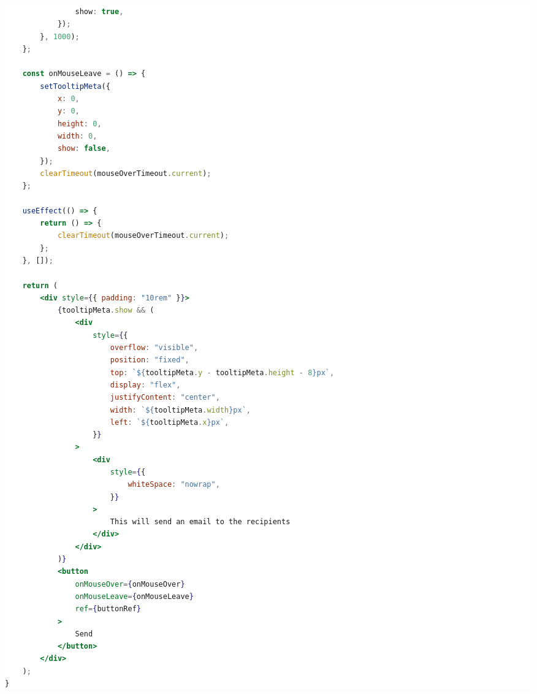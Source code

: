 ```jsx
				show: true,
			});
		}, 1000);
	};

	const onMouseLeave = () => {
		setTooltipMeta({
			x: 0,
			y: 0,
			height: 0,
			width: 0,
			show: false,
		});
		clearTimeout(mouseOverTimeout.current);
	};

	useEffect(() => {
		return () => {
			clearTimeout(mouseOverTimeout.current);
		};
	}, []);

	return (
		<div style={{ padding: "10rem" }}>
			{tooltipMeta.show && (
				<div
					style={{
						overflow: "visible",
						position: "fixed",
						top: `${tooltipMeta.y - tooltipMeta.height - 8}px`,
						display: "flex",
						justifyContent: "center",
						width: `${tooltipMeta.width}px`,
						left: `${tooltipMeta.x}px`,
					}}
				>
					<div
						style={{
							whiteSpace: "nowrap",
						}}
					>
						This will send an email to the recipients
					</div>
				</div>
			)}
			<button
				onMouseOver={onMouseOver}
				onMouseLeave={onMouseLeave}
				ref={buttonRef}
			>
				Send
			</button>
		</div>
	);
}
```
